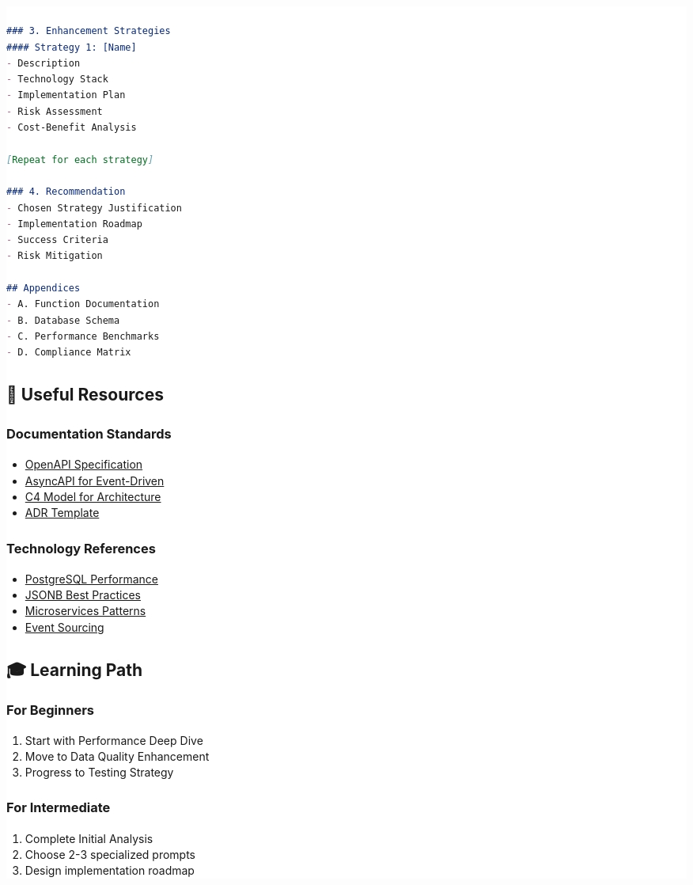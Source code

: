 ```markdown

### 3. Enhancement Strategies
#### Strategy 1: [Name]
- Description
- Technology Stack
- Implementation Plan
- Risk Assessment
- Cost-Benefit Analysis

[Repeat for each strategy]

### 4. Recommendation
- Chosen Strategy Justification
- Implementation Roadmap
- Success Criteria
- Risk Mitigation

## Appendices
- A. Function Documentation
- B. Database Schema
- C. Performance Benchmarks
- D. Compliance Matrix
```

## 🔗 Useful Resources

### Documentation Standards
- [OpenAPI Specification](https://swagger.io/specification/)
- [AsyncAPI for Event-Driven](https://www.asyncapi.com/)
- [C4 Model for Architecture](https://c4model.com/)
- [ADR Template](https://adr.github.io/)

### Technology References
- [PostgreSQL Performance](https://wiki.postgresql.org/wiki/Performance_Optimization)
- [JSONB Best Practices](https://www.postgresql.org/docs/current/datatype-json.html)
- [Microservices Patterns](https://microservices.io/patterns/)
- [Event Sourcing](https://martinfowler.com/eaaDev/EventSourcing.html)

## 🎓 Learning Path

### For Beginners
1. Start with Performance Deep Dive
2. Move to Data Quality Enhancement
3. Progress to Testing Strategy

### For Intermediate
1. Complete Initial Analysis
2. Choose 2-3 specialized prompts
3. Design implementation roadmap
